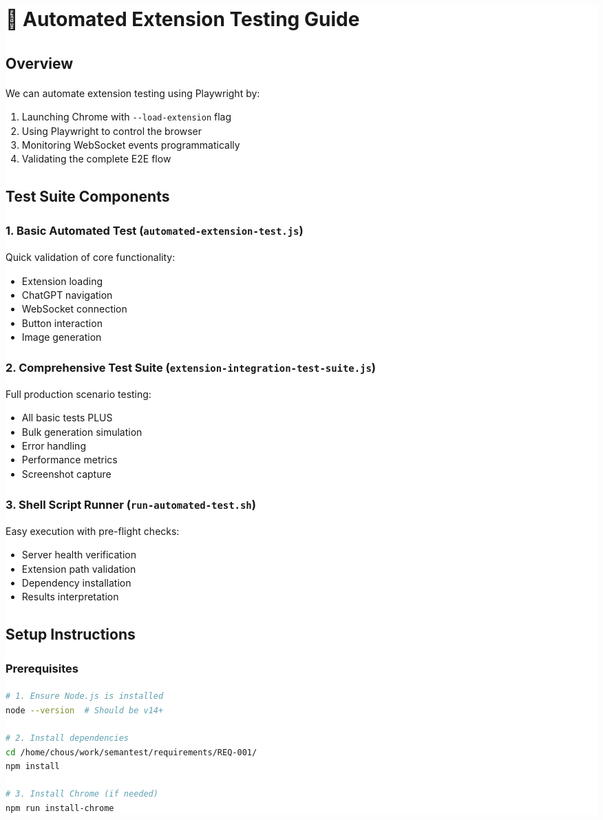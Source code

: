 # 🤖 Automated Extension Testing Guide

## Overview

We can automate extension testing using Playwright by:
1. Launching Chrome with `--load-extension` flag
2. Using Playwright to control the browser
3. Monitoring WebSocket events programmatically
4. Validating the complete E2E flow

## Test Suite Components

### 1. Basic Automated Test (`automated-extension-test.js`)
Quick validation of core functionality:
- Extension loading
- ChatGPT navigation
- WebSocket connection
- Button interaction
- Image generation

### 2. Comprehensive Test Suite (`extension-integration-test-suite.js`)
Full production scenario testing:
- All basic tests PLUS
- Bulk generation simulation
- Error handling
- Performance metrics
- Screenshot capture

### 3. Shell Script Runner (`run-automated-test.sh`)
Easy execution with pre-flight checks:
- Server health verification
- Extension path validation
- Dependency installation
- Results interpretation

## Setup Instructions

### Prerequisites
```bash
# 1. Ensure Node.js is installed
node --version  # Should be v14+

# 2. Install dependencies
cd /home/chous/work/semantest/requirements/REQ-001/
npm install

# 3. Install Chrome (if needed)
npm run install-chrome
```
